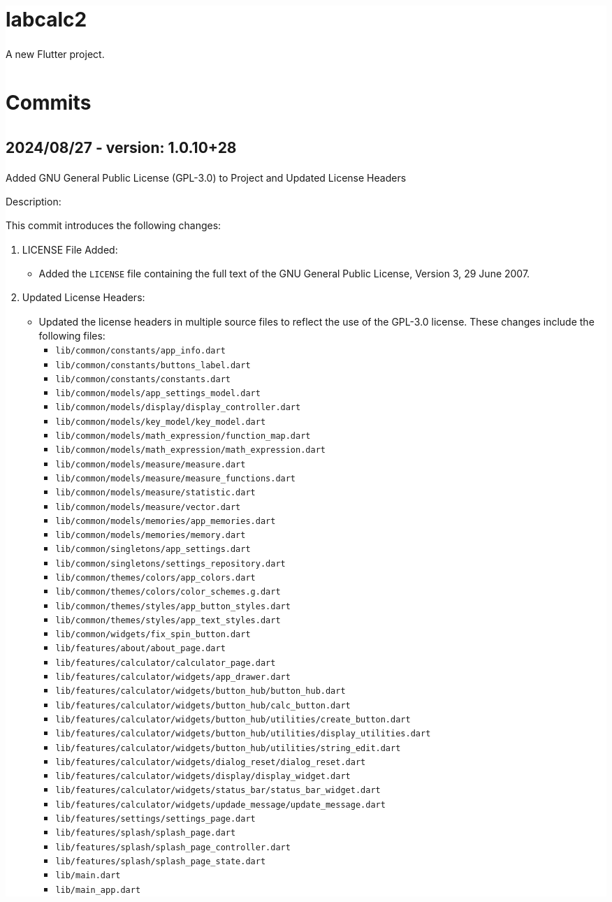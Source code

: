 # labcalc2

A new Flutter project.

# Commits

## 2024/08/27 - version: 1.0.10+28

Added GNU General Public License (GPL-3.0) to Project and Updated License Headers

Description:

This commit introduces the following changes:

1. LICENSE File Added:
   - Added the `LICENSE` file containing the full text of the GNU General Public License, Version 3, 29 June 2007.

2. Updated License Headers:
   - Updated the license headers in multiple source files to reflect the use of the GPL-3.0 license. These changes include the following files:
     - `lib/common/constants/app_info.dart`
     - `lib/common/constants/buttons_label.dart`
     - `lib/common/constants/constants.dart`
     - `lib/common/models/app_settings_model.dart`
     - `lib/common/models/display/display_controller.dart`
     - `lib/common/models/key_model/key_model.dart`
     - `lib/common/models/math_expression/function_map.dart`
     - `lib/common/models/math_expression/math_expression.dart`
     - `lib/common/models/measure/measure.dart`
     - `lib/common/models/measure/measure_functions.dart`
     - `lib/common/models/measure/statistic.dart`
     - `lib/common/models/measure/vector.dart`
     - `lib/common/models/memories/app_memories.dart`
     - `lib/common/models/memories/memory.dart`
     - `lib/common/singletons/app_settings.dart`
     - `lib/common/singletons/settings_repository.dart`
     - `lib/common/themes/colors/app_colors.dart`
     - `lib/common/themes/colors/color_schemes.g.dart`
     - `lib/common/themes/styles/app_button_styles.dart`
     - `lib/common/themes/styles/app_text_styles.dart`
     - `lib/common/widgets/fix_spin_button.dart`
     - `lib/features/about/about_page.dart`
     - `lib/features/calculator/calculator_page.dart`
     - `lib/features/calculator/widgets/app_drawer.dart`
     - `lib/features/calculator/widgets/button_hub/button_hub.dart`
     - `lib/features/calculator/widgets/button_hub/calc_button.dart`
     - `lib/features/calculator/widgets/button_hub/utilities/create_button.dart`
     - `lib/features/calculator/widgets/button_hub/utilities/display_utilities.dart`
     - `lib/features/calculator/widgets/button_hub/utilities/string_edit.dart`
     - `lib/features/calculator/widgets/dialog_reset/dialog_reset.dart`
     - `lib/features/calculator/widgets/display/display_widget.dart`
     - `lib/features/calculator/widgets/status_bar/status_bar_widget.dart`
     - `lib/features/calculator/widgets/updade_message/update_message.dart`
     - `lib/features/settings/settings_page.dart`
     - `lib/features/splash/splash_page.dart`
     - `lib/features/splash/splash_page_controller.dart`
     - `lib/features/splash/splash_page_state.dart`
     - `lib/main.dart`
     - `lib/main_app.dart`
